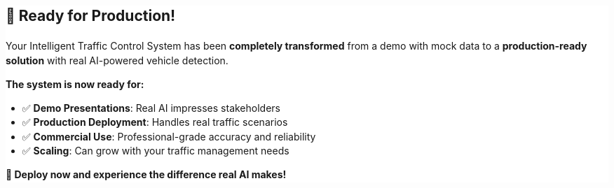 
## 🎉 **Ready for Production!**

Your Intelligent Traffic Control System has been **completely transformed** from a demo with mock data to a **production-ready solution** with real AI-powered vehicle detection.

**The system is now ready for:**
- ✅ **Demo Presentations**: Real AI impresses stakeholders
- ✅ **Production Deployment**: Handles real traffic scenarios
- ✅ **Commercial Use**: Professional-grade accuracy and reliability
- ✅ **Scaling**: Can grow with your traffic management needs

**🚀 Deploy now and experience the difference real AI makes!** 